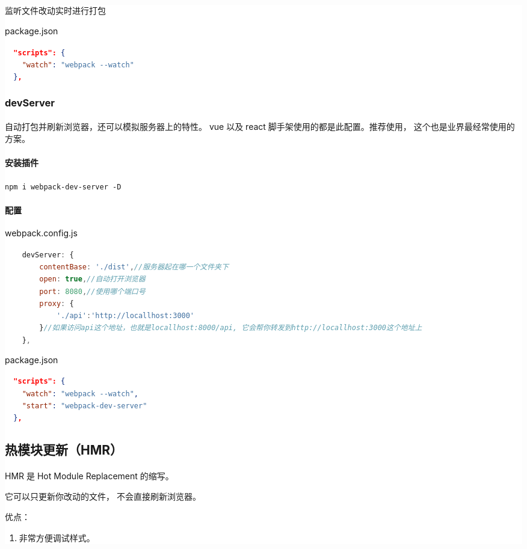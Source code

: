 监听文件改动实时进行打包

package.json

```json
  "scripts": {
    "watch": "webpack --watch"
  },
```



### devServer

自动打包并刷新浏览器，还可以模拟服务器上的特性。 vue 以及 react 脚手架使用的都是此配置。推荐使用， 这个也是业界最经常使用的方案。



#### 安装插件

```
npm i webpack-dev-server -D
```



#### 配置

webpack.config.js

```javascript
    devServer: {
        contentBase: './dist',//服务器起在哪一个文件夹下
        open: true,//自动打开浏览器
        port: 8080,//使用哪个端口号
        proxy: {
            './api':'http://locallhost:3000'
        }//如果访问api这个地址，也就是locallhost:8000/api, 它会帮你转发到http://locallhost:3000这个地址上
    },
```

package.json

```json
  "scripts": {
    "watch": "webpack --watch",
    "start": "webpack-dev-server"
  },
```



## 热模块更新（HMR）

HMR 是 Hot Module Replacement 的缩写。

它可以只更新你改动的文件， 不会直接刷新浏览器。

优点：

1. 非常方便调试样式。
